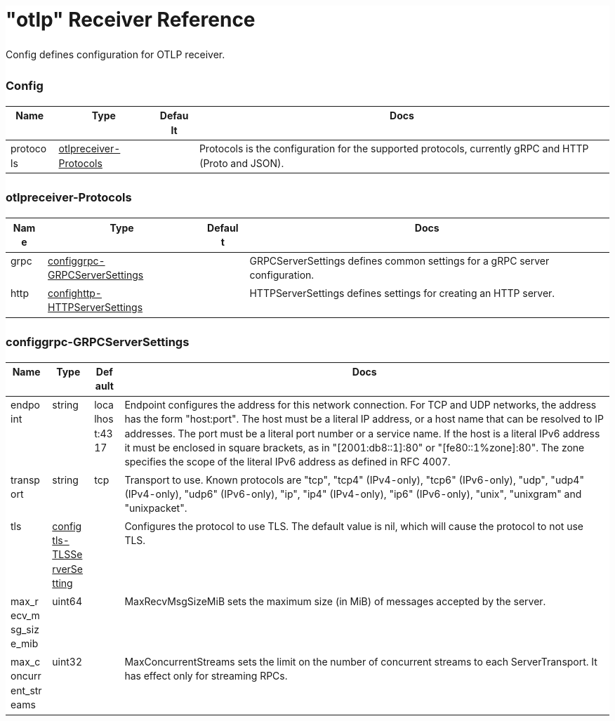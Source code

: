 # "otlp" Receiver Reference

Config defines configuration for OTLP receiver.


### Config

| Name      | Type                                              | Default    | Docs                                                                                                  |
|-----------|---------------------------------------------------|------------|-------------------------------------------------------------------------------------------------------|
| protocols | [otlpreceiver-Protocols](#otlpreceiver-protocols) | <no value> | Protocols is the configuration for the supported protocols, currently gRPC and HTTP (Proto and JSON). |

### otlpreceiver-Protocols

| Name | Type                                                            | Default    | Docs                                                                        |
|------|-----------------------------------------------------------------|------------|-----------------------------------------------------------------------------|
| grpc | [configgrpc-GRPCServerSettings](#configgrpc-grpcserversettings) | <no value> | GRPCServerSettings defines common settings for a gRPC server configuration. |
| http | [confighttp-HTTPServerSettings](#confighttp-httpserversettings) | <no value> | HTTPServerSettings defines settings for creating an HTTP server.            |

### configgrpc-GRPCServerSettings

| Name                   | Type                                                                  | Default      | Docs                                                                                                                                                                                                                                                                                                                                                                                                                                                                                               |
|------------------------|-----------------------------------------------------------------------|--------------|----------------------------------------------------------------------------------------------------------------------------------------------------------------------------------------------------------------------------------------------------------------------------------------------------------------------------------------------------------------------------------------------------------------------------------------------------------------------------------------------------|
| endpoint               | string                                                                | localhost:4317 | Endpoint configures the address for this network connection. For TCP and UDP networks, the address has the form "host:port". The host must be a literal IP address, or a host name that can be resolved to IP addresses. The port must be a literal port number or a service name. If the host is a literal IPv6 address it must be enclosed in square brackets, as in "[2001:db8::1]:80" or "[fe80::1%zone]:80". The zone specifies the scope of the literal IPv6 address as defined in RFC 4007. |
| transport              | string                                                                | tcp          | Transport to use. Known protocols are "tcp", "tcp4" (IPv4-only), "tcp6" (IPv6-only), "udp", "udp4" (IPv4-only), "udp6" (IPv6-only), "ip", "ip4" (IPv4-only), "ip6" (IPv6-only), "unix", "unixgram" and "unixpacket".                                                                                                                                                                                                                                                                               |
| tls                    | [configtls-TLSServerSetting](#configtls-tlsserversetting)             | <no value>   | Configures the protocol to use TLS. The default value is nil, which will cause the protocol to not use TLS.                                                                                                                                                                                                                                                                                                                                                                                        |
| max_recv_msg_size_mib  | uint64                                                                | <no value>   | MaxRecvMsgSizeMiB sets the maximum size (in MiB) of messages accepted by the server.                                                                                                                                                                                                                                                                                                                                                                                                               |
| max_concurrent_streams | uint32                                                                | <no value>   | MaxConcurrentStreams sets the limit on the number of concurrent streams to each ServerTransport. It has effect only for streaming RPCs.                                                                                                                                                                                                                                                                                                                                                            |